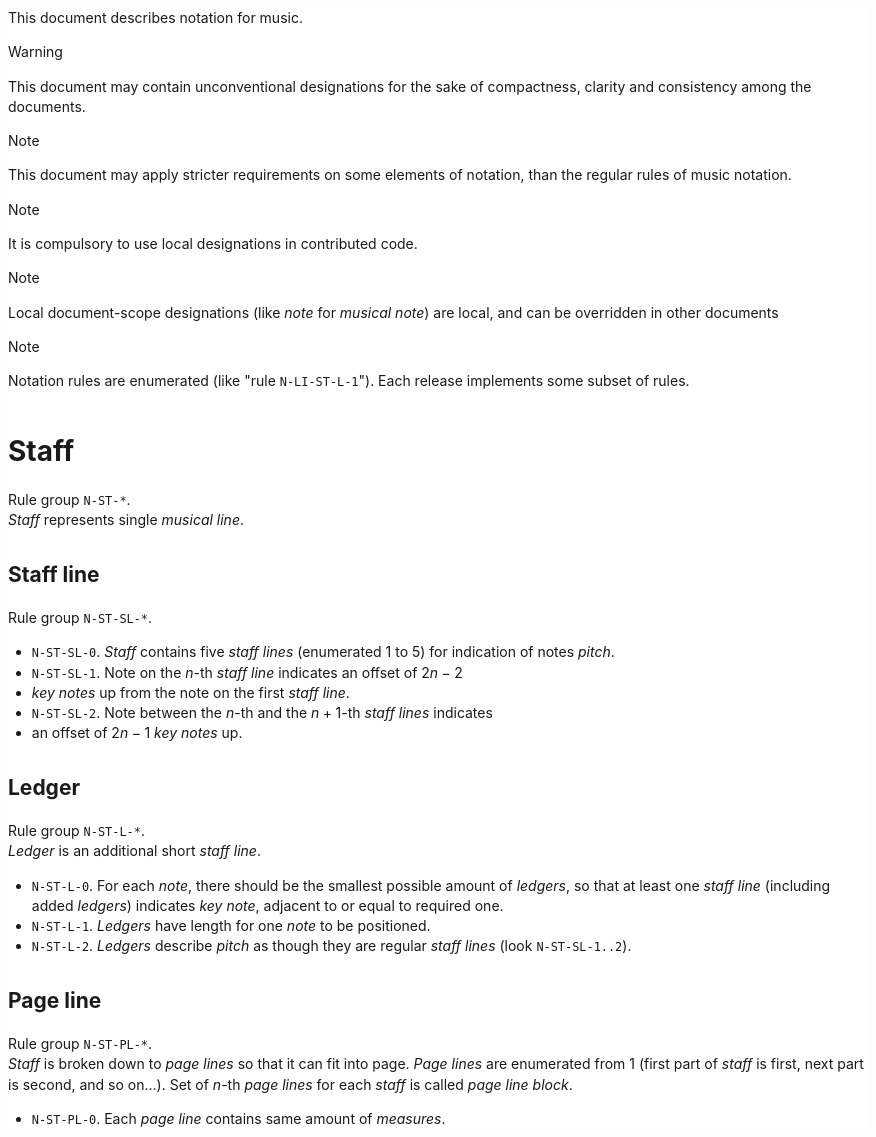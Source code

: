 This document describes notation for music.

> [!WARNING]
> This document may contain unconventional designations for the sake of compactness,
> clarity and consistency among the documents.

> [!NOTE]
> This document may apply stricter requirements on some elements of notation, than
> the regular rules of music notation.

> [!NOTE]
> It is compulsory to use local designations in contributed code.

> [!NOTE]
> Local document-scope designations (like *note* for *musical note*) are local, and
> can be overridden in other documents 

> [!NOTE]
> Notation rules are enumerated (like "rule `N-LI-ST-L-1`"). Each release 
> implements some subset of rules.

# Staff
Rule group `N-ST-*`.  
*Staff* represents single *musical line*.

## Staff line
Rule group `N-ST-SL-*`.
 - `N-ST-SL-0`. *Staff* contains five *staff lines* (enumerated
1 to 5) for indication of notes *pitch*.
 - `N-ST-SL-1`. Note on the $n$-th *staff line* indicates an offset of $2n-2$
 - *key notes* up from the note on the first *staff line*.
 - `N-ST-SL-2`. Note between the $n$-th and the $n+1$-th *staff lines* indicates
 - an offset of $2n-1$ *key notes* up. 

## Ledger
Rule group `N-ST-L-*`.  
*Ledger* is an additional short *staff line*.
 - `N-ST-L-0`. For each *note*, there should be the smallest
   possible amount of *ledgers*, so that at least one *staff line* (including added
   *ledgers*) indicates *key note*, adjacent to or equal to required one.
 - `N-ST-L-1`. *Ledgers* have length for one *note* to be positioned.
 - `N-ST-L-2`. *Ledgers* describe *pitch* as though they are regular 
*staff lines* (look `N-ST-SL-1..2`). 

## Page line
Rule group `N-ST-PL-*`.  
*Staff* is broken down to *page lines* so that it can fit into page. *Page lines* are 
enumerated from 1 (first part of *staff* is first, next part is second, and so on...). 
Set of $n$-th *page lines* for each *staff* is called *page line block*.
 - `N-ST-PL-0`. Each *page line* contains same amount of *measures*.
